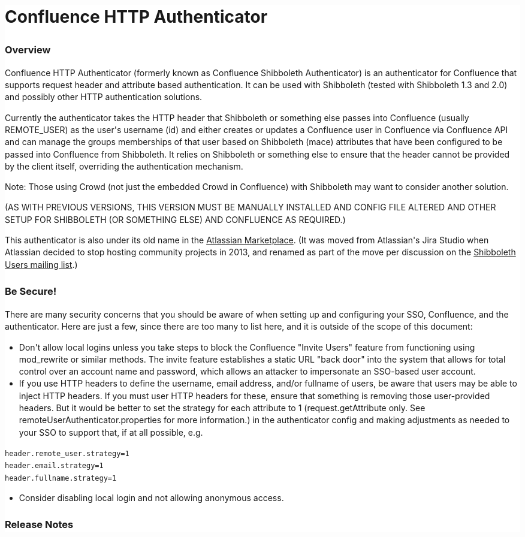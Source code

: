 Confluence HTTP Authenticator
=====

### Overview

Confluence HTTP Authenticator (formerly known as Confluence Shibboleth Authenticator) is an authenticator for Confluence that supports request header and attribute based authentication. It can be used with Shibboleth (tested with Shibboleth 1.3 and 2.0) and possibly other HTTP authentication solutions.

Currently the authenticator takes the HTTP header that Shibboleth or something else passes into Confluence (usually REMOTE_USER) as the user's username (id) and either creates or updates a Confluence user in Confluence via Confluence API and can manage the groups memberships of that user based on Shibboleth (mace) attributes that have been configured to be passed into Confluence from Shibboleth. It relies on Shibboleth or something else to ensure that the header cannot be provided by the client itself, overriding the authentication mechanism.

Note: Those using Crowd (not just the embedded Crowd in Confluence) with Shibboleth may want to consider another solution.

(AS WITH PREVIOUS VERSIONS, THIS VERSION MUST BE MANUALLY INSTALLED AND CONFIG FILE ALTERED AND OTHER SETUP FOR SHIBBOLETH (OR SOMETHING ELSE) AND CONFLUENCE AS REQUIRED.)

This authenticator is also under its old name in the [Atlassian Marketplace][atlassianmarketplace]. (It was moved from Atlassian's Jira Studio when Atlassian decided to stop hosting community projects in 2013, and renamed as part of the move per discussion on the [Shibboleth Users mailing list][shibbolethuserlist].)

### Be Secure!

There are many security concerns that you should be aware of when setting up and configuring your SSO, Confluence, and the authenticator. Here are just a few, since there are too many to list here, and it is outside of the scope of this document:

* Don't allow local logins unless you take steps to block the Confluence "Invite Users" feature from functioning using mod_rewrite or similar methods. The invite feature establishes a static URL "back door" into the system that allows for total control over an account name and password, which allows an attacker to impersonate an SSO-based user account.
* If you use HTTP headers to define the username, email address, and/or fullname of users, be aware that users may be able to inject HTTP headers. If you must user HTTP headers for these, ensure that something is removing those user-provided headers. But it would be better to set the strategy for each attribute to 1 (request.getAttribute only. See remoteUserAuthenticator.properties for more information.) in the authenticator config and making adjustments as needed to your SSO to support that, if at all possible, e.g.

```
header.remote_user.strategy=1
header.email.strategy=1
header.fullname.strategy=1
```

* Consider disabling local login and not allowing anonymous access.

### Release Notes


[changelog]: http://github.com/chauth/confluence_http_authenticator/blob/master/CHANGELOG.md
[atlassianmarketplace]: https://marketplace.atlassian.com/plugins/shibauth.confluence.authentication.shibboleth
[shibbolethuserlist]: http://shibboleth.net/community/lists.html
[fork]: https://help.github.com/articles/using-pull-requests
[releases]: https://github.com/chauth/confluence_http_authenticator/releases 
[issues]: https://github.com/chauth/confluence_http_authenticator/issues
[lic]: http://github.com/chauth/confluence_http_authenticator/blob/master/LICENSE
[conf22266]: https://jira.atlassian.com/browse/CONF-22266 "Seraph in Confluence 3.5 environment no longer able to instantiate custom authenticator"
[conf22157]: https://jira.atlassian.com/browse/CONF-22157 "Custom authenticators which subclass ConfluenceAuthenticator are broken in Confluence 3.5"
[conf9040]: https://jira.atlassian.com/browse/CONF-9040 "Authenticator (subclass of DefaultAuthenticator) can be called twice at almost exactly same time by 2 or more clustered servers"
[conf9117]: https://jira.atlassian.com/browse/CONF-9117 "Confluence API supports adding user with null password, but users will null passwords produce NullPointerException when using the osuser to atlassian-user migration utility jsp"
[technical]: https://github.com/chauth/confluence_http_authenticator/blob/master/TECHNICAL_HOW_TO.md
